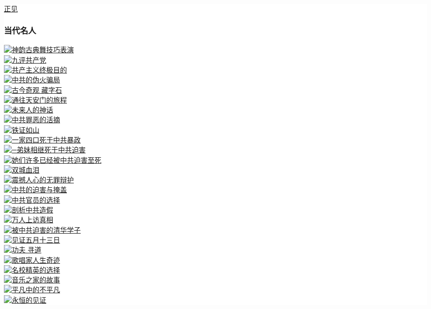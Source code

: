 <a href="https://d265ujbtchne9r.cloudfront.net/8?fjytt" target="_blank">正见</a></p></td></tr><tr><td width="742"><h3><p><strong>当代名人</strong></p></h3></td><td VALIGN=TOP rowspan=50><a href="https://d19am66lbqwyp6.cloudfront.net/video/play/1034.html" target="_blank"><img width="130" src="https://raw.githubusercontent.com/19920513/djy/master/gb/130/gudianwu.jpg" title="神韵古典舞技巧表演" alt="神韵古典舞技巧表演"></a><br><a href="https://d19am66lbqwyp6.cloudfront.net/video/play/1154.html" target="_blank"><img width="130" src="https://raw.githubusercontent.com/19920513/djy/master/gb/130/9ping.jpg" title="九评共产党" alt="九评共产党"></a><br><a href="https://d19am66lbqwyp6.cloudfront.net/video/play/1118.html" target="_blank"><img width="130" src="https://raw.githubusercontent.com/19920513/djy/master/gb/130/communism.jpg" title="共产主义终极目的" alt="共产主义终极目的"></a><br><a href="https://d19am66lbqwyp6.cloudfront.net/video/play/1.html" target="_blank"><img width="130" src="https://raw.githubusercontent.com/19920513/djy/master/gb/130/weihuo.jpg" title="中共的伪火骗局" alt="中共的伪火骗局"></a><br><a href="https://d19am66lbqwyp6.cloudfront.net/video/play/2.html" target="_blank"><img width="130" src="https://raw.githubusercontent.com/19920513/djy/master/gb/130/changzhi.jpg" title="古今奇观 藏字石" alt="古今奇观 藏字石"></a><br><a href="https://d19am66lbqwyp6.cloudfront.net/video/play/1044.html" target="_blank"><img width="130" src="https://raw.githubusercontent.com/19920513/djy/master/gb/130/tianan.jpg" title="通往天安门的旅程" alt="通往天安门的旅程"></a><br><a href="https://d19am66lbqwyp6.cloudfront.net/video/play/49.html" target="_blank"><img width="130" src="https://raw.githubusercontent.com/19920513/djy/master/gb/130/weilai.jpg" title="未来人的神话" alt="未来人的神话"></a><br><a href="https://d19am66lbqwyp6.cloudfront.net/video/play/1216.html" target="_blank"><img width="130" src="https://raw.githubusercontent.com/19920513/djy/master/gb/130/ji-zy.jpg" title="中共罪恶的活摘" alt="中共罪恶的活摘"></a><br><a href="https://d19am66lbqwyp6.cloudfront.net/video/play/1080.html" target="_blank"><img width="130" src="https://raw.githubusercontent.com/19920513/djy/master/gb/130/huozhai.jpg" title="铁证如山" alt="铁证如山"></a><br><a href="https://d19am66lbqwyp6.cloudfront.net/video/play/149.html" target="_blank"><img width="130" src="https://raw.githubusercontent.com/19920513/djy/master/gb/130/4ke.jpg" title="一家四口死于中共暴政" alt="一家四口死于中共暴政"></a><br><a href="https://d19am66lbqwyp6.cloudfront.net/video/play/150.html" target="_blank"><img width="130" src="https://raw.githubusercontent.com/19920513/djy/master/gb/130/jie-di.jpg" title="─弟妹相继死于中共迫害" alt="─弟妹相继死于中共迫害"></a><br><a href="https://d19am66lbqwyp6.cloudfront.net/video/play/154.html" target="_blank"><img width="130" src="https://raw.githubusercontent.com/19920513/djy/master/gb/130/ma-sj.jpg" title="她们许多已经被中共迫害至死" alt="她们许多已经被中共迫害至死"></a><br><a href="https://d19am66lbqwyp6.cloudfront.net/video/play/153.html" target="_blank"><img width="130" src="https://raw.githubusercontent.com/19920513/djy/master/gb/130/shuan-cxl.jpg" title="双城血泪" alt="双城血泪"></a><br><a href="https://d19am66lbqwyp6.cloudfront.net/video/play/21.html" target="_blank"><img width="130" src="https://raw.githubusercontent.com/19920513/djy/master/gb/130/wu-zbh.jpg" title="震撼人心的无罪辩护" alt="震撼人心的无罪辩护"></a><br><a href="https://d19am66lbqwyp6.cloudfront.net/video/play/158.html" target="_blank"><img width="130" src="https://raw.githubusercontent.com/19920513/djy/master/gb/130/6c10-720.jpg" title="中共的迫害与掩盖" alt="中共的迫害与掩盖"></a><br><a href="https://d19am66lbqwyp6.cloudfront.net/video/play/30.html" target="_blank"><img width="130" src="https://raw.githubusercontent.com/19920513/djy/master/gb/130/xian-z.jpg" title="中共官员的选择" alt="中共官员的选择"></a><br><a href="https://d19am66lbqwyp6.cloudfront.net/video/play/3.html" target="_blank"><img width="130" src="https://raw.githubusercontent.com/19920513/djy/master/gb/130/1400l.jpg" title="剖析中共造假" alt="剖析中共造假"></a><br><a href="https://d19am66lbqwyp6.cloudfront.net/video/play/1103.html" target="_blank"><img width="130" src="https://raw.githubusercontent.com/19920513/djy/master/gb/130/425.jpg" title="万人上访真相" alt="万人上访真相"></a><br><a href="https://d19am66lbqwyp6.cloudfront.net/video/play/121.html" target="_blank"><img width="130" src="https://raw.githubusercontent.com/19920513/djy/master/gb/130/qing-h.jpg" title="被中共迫害的清华学子" alt="被中共迫害的清华学子"></a><br><a href="https://d19am66lbqwyp6.cloudfront.net/video/play/14.html" target="_blank"><img width="130" src="https://raw.githubusercontent.com/19920513/djy/master/gb/130/jian-z513.jpg" title="见证五月十三日" alt="见证五月十三日"></a><br><a href="https://d19am66lbqwyp6.cloudfront.net/video/play/1096.html" target="_blank"><img width="130" src="https://raw.githubusercontent.com/19920513/djy/master/gb/130/gongfu.jpg" title="功夫 寻道" alt="功夫 寻道"></a><br><a href="https://d19am66lbqwyp6.cloudfront.net/video/play/1104.html" target="_blank"><img width="130" src="https://raw.githubusercontent.com/19920513/djy/master/gb/130/guangguimian.jpg" title="歌唱家人生奇迹" alt="歌唱家人生奇迹"></a><br><a href="https://d19am66lbqwyp6.cloudfront.net/video/play/163.html" target="_blank"><img width="130" src="https://raw.githubusercontent.com/19920513/djy/master/gb/130/ming-jjy.jpg" title="名校精英的选择" alt="名校精英的选择"></a><br><a href="https://d19am66lbqwyp6.cloudfront.net/video/play/18.html" target="_blank"><img width="130" src="https://raw.githubusercontent.com/19920513/djy/master/gb/130/yin-lj.jpg" title="音乐之家的故事" alt="音乐之家的故事"></a><br><a href="https://d19am66lbqwyp6.cloudfront.net/video/play/33.html" target="_blank"><img width="130" src="https://raw.githubusercontent.com/19920513/djy/master/gb/130/ming-hsf.jpg" title="平凡中的不平凡" alt="平凡中的不平凡"></a><br><a href="https://github.com/19920513/www/blob/master/README.md?dfh#9" target="_blank"><img width="130" src="https://raw.githubusercontent.com/19920513/djy/master/gb/130/yong-h.jpg" title="永恒的见证"  alt="永恒的见证"></a><br>